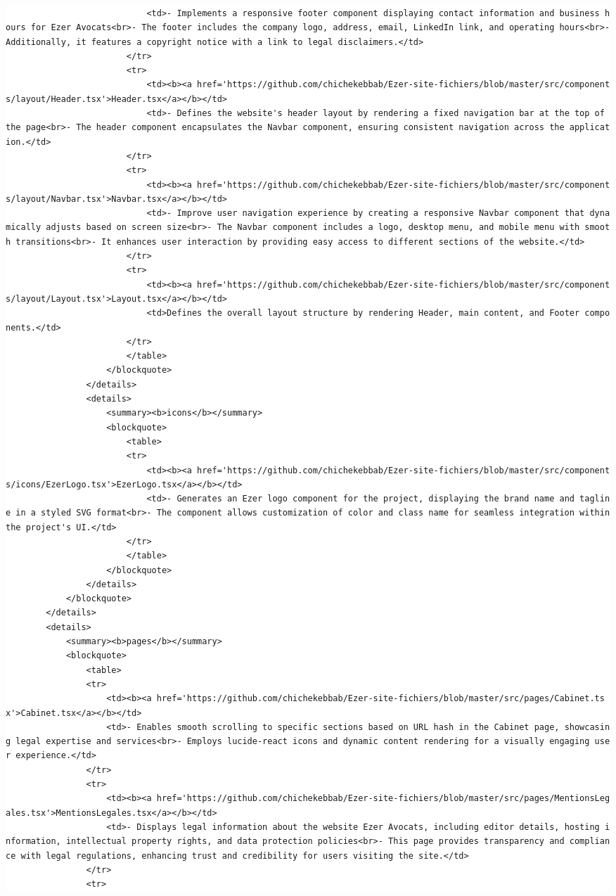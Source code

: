 								<td>- Implements a responsive footer component displaying contact information and business hours for Ezer Avocats<br>- The footer includes the company logo, address, email, LinkedIn link, and operating hours<br>- Additionally, it features a copyright notice with a link to legal disclaimers.</td>
							</tr>
							<tr>
								<td><b><a href='https://github.com/chichekebbab/Ezer-site-fichiers/blob/master/src/components/layout/Header.tsx'>Header.tsx</a></b></td>
								<td>- Defines the website's header layout by rendering a fixed navigation bar at the top of the page<br>- The header component encapsulates the Navbar component, ensuring consistent navigation across the application.</td>
							</tr>
							<tr>
								<td><b><a href='https://github.com/chichekebbab/Ezer-site-fichiers/blob/master/src/components/layout/Navbar.tsx'>Navbar.tsx</a></b></td>
								<td>- Improve user navigation experience by creating a responsive Navbar component that dynamically adjusts based on screen size<br>- The Navbar component includes a logo, desktop menu, and mobile menu with smooth transitions<br>- It enhances user interaction by providing easy access to different sections of the website.</td>
							</tr>
							<tr>
								<td><b><a href='https://github.com/chichekebbab/Ezer-site-fichiers/blob/master/src/components/layout/Layout.tsx'>Layout.tsx</a></b></td>
								<td>Defines the overall layout structure by rendering Header, main content, and Footer components.</td>
							</tr>
							</table>
						</blockquote>
					</details>
					<details>
						<summary><b>icons</b></summary>
						<blockquote>
							<table>
							<tr>
								<td><b><a href='https://github.com/chichekebbab/Ezer-site-fichiers/blob/master/src/components/icons/EzerLogo.tsx'>EzerLogo.tsx</a></b></td>
								<td>- Generates an Ezer logo component for the project, displaying the brand name and tagline in a styled SVG format<br>- The component allows customization of color and class name for seamless integration within the project's UI.</td>
							</tr>
							</table>
						</blockquote>
					</details>
				</blockquote>
			</details>
			<details>
				<summary><b>pages</b></summary>
				<blockquote>
					<table>
					<tr>
						<td><b><a href='https://github.com/chichekebbab/Ezer-site-fichiers/blob/master/src/pages/Cabinet.tsx'>Cabinet.tsx</a></b></td>
						<td>- Enables smooth scrolling to specific sections based on URL hash in the Cabinet page, showcasing legal expertise and services<br>- Employs lucide-react icons and dynamic content rendering for a visually engaging user experience.</td>
					</tr>
					<tr>
						<td><b><a href='https://github.com/chichekebbab/Ezer-site-fichiers/blob/master/src/pages/MentionsLegales.tsx'>MentionsLegales.tsx</a></b></td>
						<td>- Displays legal information about the website Ezer Avocats, including editor details, hosting information, intellectual property rights, and data protection policies<br>- This page provides transparency and compliance with legal regulations, enhancing trust and credibility for users visiting the site.</td>
					</tr>
					<tr>